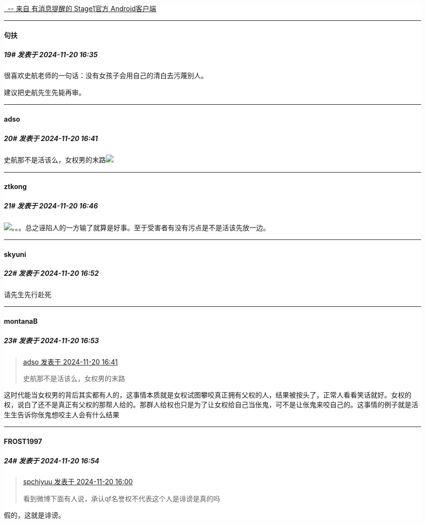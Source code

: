 [  -- 来自 有消息提醒的 Stage1官方 Android客户端](https://www.coolapk.com/apk/140634)

*****

####  句扶  
##### 19#       发表于 2024-11-20 16:35

很喜欢史航老师的一句话：没有女孩子会用自己的清白去污蔑别人。

建议把史航先生先毙再审。

*****

####  adso  
##### 20#       发表于 2024-11-20 16:41

史航那不是活该么，女权男的末路<img src="https://static.saraba1st.com/image/smiley/face/141.gif" referrerpolicy="no-referrer">

*****

####  ztkong  
##### 21#       发表于 2024-11-20 16:46

<img src="https://static.saraba1st.com/image/smiley/face2017/004.gif" referrerpolicy="no-referrer">。。。总之诬陷人的一方输了就算是好事。至于受害者有没有污点是不是活该先放一边。

*****

####  skyuni  
##### 22#       发表于 2024-11-20 16:52

请先生先行赴死

*****

####  montanaB  
##### 23#       发表于 2024-11-20 16:53

<blockquote><a href="httphttps://bbs.saraba1st.com/2b/forum.php?mod=redirect&amp;goto=findpost&amp;pid=66738680&amp;ptid=2207599" target="_blank">adso 发表于 2024-11-20 16:41</a>

史航那不是活该么，女权男的末路</blockquote>
这时代能当女权男的背后其实都有人的，这事情本质就是女权试图攀咬真正拥有父权的人，结果被按头了，正常人看看笑话就好。女权的权，说白了还不是真正有父权的那帮人给的。那群人给权也只是为了让女权给自己当伥鬼，可不是让伥鬼来咬自己的。这事情的例子就是活生生告诉你伥鬼想咬主人会有什么结果

*****

####  FROST1997  
##### 24#       发表于 2024-11-20 16:54

<blockquote><a href="httphttps://bbs.saraba1st.com/2b/forum.php?mod=redirect&amp;goto=findpost&amp;pid=66738334&amp;ptid=2207599" target="_blank">spchiyuu 发表于 2024-11-20 16:00</a>

看到微博下面有人说，承认qf名誉权不代表这个人是诽谤是真的吗</blockquote>
假的，这就是诽谤。
